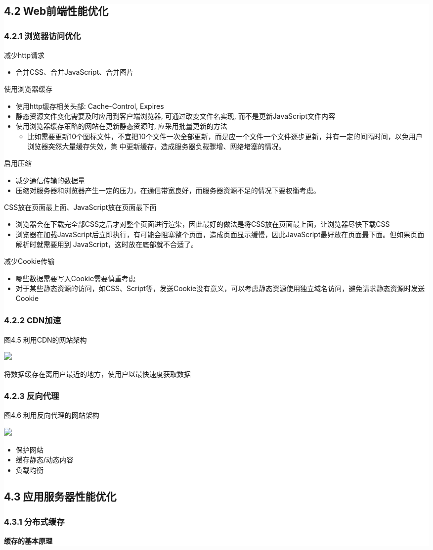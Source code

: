 ## 4.2 Web前端性能优化

### 4.2.1 浏览器访问优化

减少http请求

- 合并CSS、合并JavaScript、合并图片

使用浏览器缓存

- 使用http缓存相关头部: Cache-Control, Expires
- 静态资源文件变化需要及时应用到客户端浏览器, 可通过改变文件名实现, 而不是更新JavaScript文件内容
- 使用浏览器缓存策略的网站在更新静态资源时, 应采用批量更新的方法
  - 比如需要更新10个图标文件，不宜把10个文件一次全部更新，而是应一个文件一个文件逐步更新，并有一定的间隔时间，以免用户浏览器突然大量缓存失效，集
    中更新缓存，造成服务器负载骤增、网络堵塞的情况。

启用压缩

- 减少通信传输的数据量
- 压缩对服务器和浏览器产生一定的压力，在通信带宽良好，而服务器资源不足的情况下要权衡考虑。

CSS放在页面最上面、JavaScript放在页面最下面

- 浏览器会在下载完全部CSS之后才对整个页面进行渲染，因此最好的做法是将CSS放在页面最上面，让浏览器尽快下载CSS
- 浏览器在加载JavaScript后立即执行，有可能会阻塞整个页面，造成页面显示缓慢，因此JavaScript最好放在页面最下面。但如果页面解析时就需要用到
  JavaScript，这时放在底部就不合适了。

减少Cookie传输

- 哪些数据需要写入Cookie需要慎重考虑
- 对于某些静态资源的访问，如CSS、Script等，发送Cookie没有意义，可以考虑静态资源使用独立域名访问，避免请求静态资源时发送Cookie

### 4.2.2 CDN加速

图4.5 利用CDN的网站架构

![](https://res.weread.qq.com/wrepub/epub_773202_20)

将数据缓存在离用户最近的地方，使用户以最快速度获取数据

### 4.2.3 反向代理

图4.6 利用反向代理的网站架构

![](https://res.weread.qq.com/wrepub/epub_773202_21)

- 保护网站
- 缓存静态/动态内容
- 负载均衡

## 4.3 应用服务器性能优化

### 4.3.1 分布式缓存

**缓存的基本原理**
